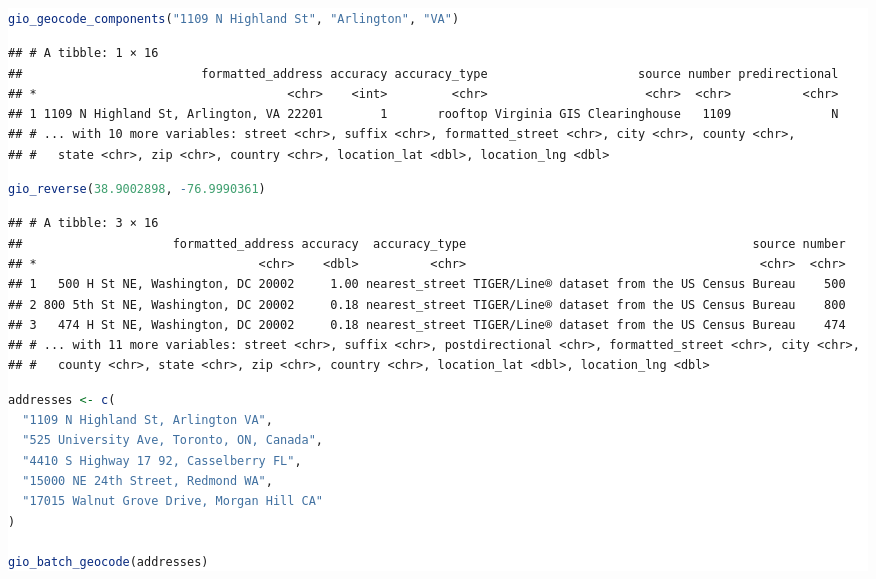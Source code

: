 ``` r
gio_geocode_components("1109 N Highland St", "Arlington", "VA")
```

    ## # A tibble: 1 × 16
    ##                         formatted_address accuracy accuracy_type                     source number predirectional
    ## *                                   <chr>    <int>         <chr>                      <chr>  <chr>          <chr>
    ## 1 1109 N Highland St, Arlington, VA 22201        1       rooftop Virginia GIS Clearinghouse   1109              N
    ## # ... with 10 more variables: street <chr>, suffix <chr>, formatted_street <chr>, city <chr>, county <chr>,
    ## #   state <chr>, zip <chr>, country <chr>, location_lat <dbl>, location_lng <dbl>

``` r
gio_reverse(38.9002898, -76.9990361)
```

    ## # A tibble: 3 × 16
    ##                     formatted_address accuracy  accuracy_type                                        source number
    ## *                               <chr>    <dbl>          <chr>                                         <chr>  <chr>
    ## 1   500 H St NE, Washington, DC 20002     1.00 nearest_street TIGER/Line® dataset from the US Census Bureau    500
    ## 2 800 5th St NE, Washington, DC 20002     0.18 nearest_street TIGER/Line® dataset from the US Census Bureau    800
    ## 3   474 H St NE, Washington, DC 20002     0.18 nearest_street TIGER/Line® dataset from the US Census Bureau    474
    ## # ... with 11 more variables: street <chr>, suffix <chr>, postdirectional <chr>, formatted_street <chr>, city <chr>,
    ## #   county <chr>, state <chr>, zip <chr>, country <chr>, location_lat <dbl>, location_lng <dbl>

``` r
addresses <- c(
  "1109 N Highland St, Arlington VA",
  "525 University Ave, Toronto, ON, Canada",
  "4410 S Highway 17 92, Casselberry FL",
  "15000 NE 24th Street, Redmond WA",
  "17015 Walnut Grove Drive, Morgan Hill CA"
)

gio_batch_geocode(addresses)
```
